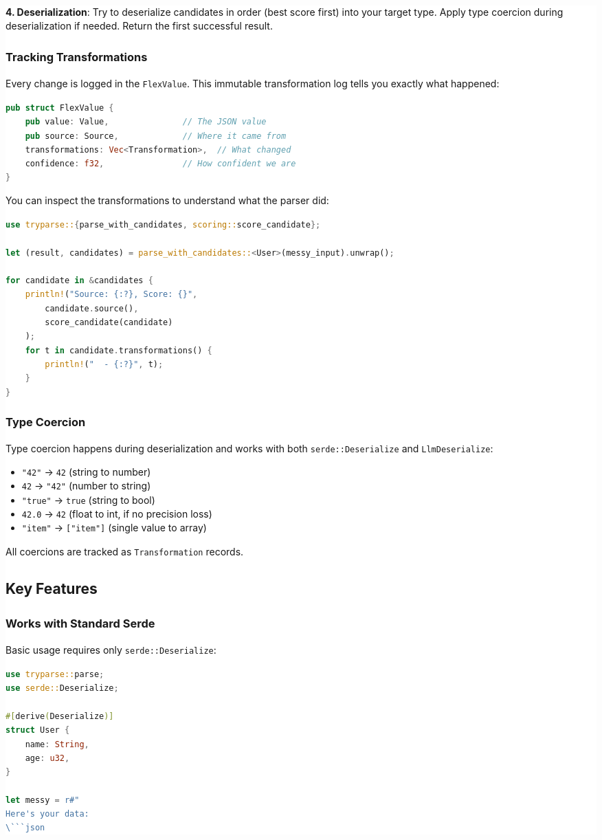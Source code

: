 **4. Deserialization**: Try to deserialize candidates in order (best score first) into your target type. Apply type coercion during deserialization if needed. Return the first successful result.

### Tracking Transformations

Every change is logged in the `FlexValue`. This immutable transformation log tells you exactly what happened:

```rust
pub struct FlexValue {
    pub value: Value,               // The JSON value
    pub source: Source,             // Where it came from
    transformations: Vec<Transformation>,  // What changed
    confidence: f32,                // How confident we are
}
```

You can inspect the transformations to understand what the parser did:

```rust
use tryparse::{parse_with_candidates, scoring::score_candidate};

let (result, candidates) = parse_with_candidates::<User>(messy_input).unwrap();

for candidate in &candidates {
    println!("Source: {:?}, Score: {}",
        candidate.source(),
        score_candidate(candidate)
    );
    for t in candidate.transformations() {
        println!("  - {:?}", t);
    }
}
```

### Type Coercion

Type coercion happens during deserialization and works with both `serde::Deserialize` and `LlmDeserialize`:

- `"42"` → `42` (string to number)
- `42` → `"42"` (number to string)
- `"true"` → `true` (string to bool)
- `42.0` → `42` (float to int, if no precision loss)
- `"item"` → `["item"]` (single value to array)

All coercions are tracked as `Transformation` records.

## Key Features

### Works with Standard Serde

Basic usage requires only `serde::Deserialize`:

```rust
use tryparse::parse;
use serde::Deserialize;

#[derive(Deserialize)]
struct User {
    name: String,
    age: u32,
}

let messy = r#"
Here's your data:
\```json
```